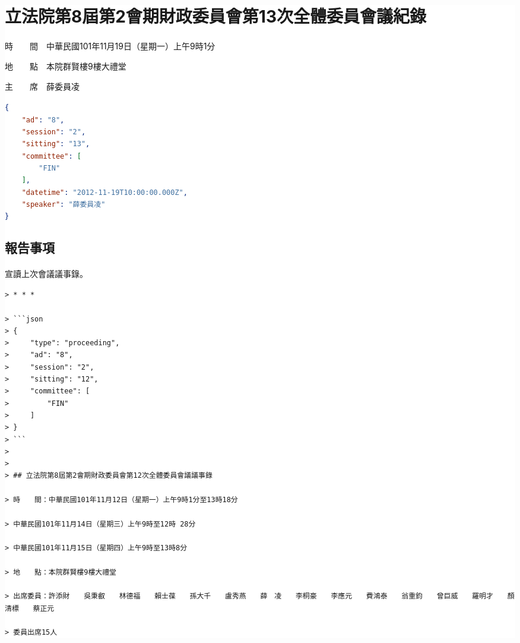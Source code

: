 # 立法院第8屆第2會期財政委員會第13次全體委員會議紀錄

時　　間　中華民國101年11月19日（星期一）上午9時1分

地　　點　本院群賢樓9樓大禮堂

主　　席　薛委員凌

```json
{
    "ad": "8",
    "session": "2",
    "sitting": "13",
    "committee": [
        "FIN"
    ],
    "datetime": "2012-11-19T10:00:00.000Z",
    "speaker": "薛委員凌"
}

```


## 報告事項


宣讀上次會議議事錄。

    > * * *

    > ```json
    > {
    >     "type": "proceeding",
    >     "ad": "8",
    >     "session": "2",
    >     "sitting": "12",
    >     "committee": [
    >         "FIN"
    >     ]
    > }
    > ```
    > 
    > 
    > ## 立法院第8屆第2會期財政委員會第12次全體委員會議議事錄

    > 時　　間：中華民國101年11月12日（星期一）上午9時1分至13時18分

    > 中華民國101年11月14日（星期三）上午9時至12時 28分

    > 中華民國101年11月15日（星期四）上午9時至13時8分

    > 地　　點：本院群賢樓9樓大禮堂

    > 出席委員：許添財　　吳秉叡　　林德福　　賴士葆　　孫大千　　盧秀燕　　薛　凌　　李桐豪　　李應元　　費鴻泰　　翁重鈞　　曾巨威　　羅明才　　顏清標　　蔡正元

    > 委員出席15人
